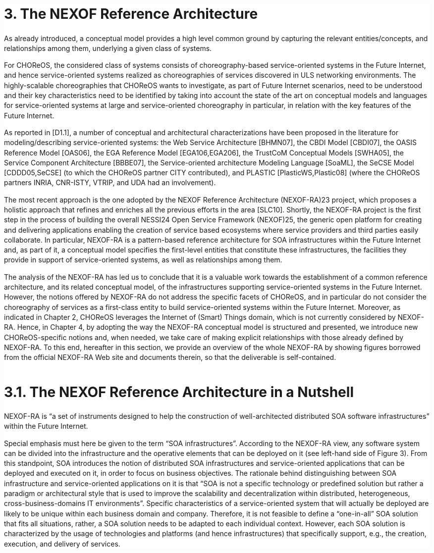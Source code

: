 # 3. The NEXOF Reference Architecture  

As already introduced, a conceptual model provides a high level common ground by capturing the relevant entities/concepts, and relationships among them, underlying a given class of systems.  

For CHOReOS, the considered class of systems consists of choreography-based service-oriented systems in the Future Internet, and hence service-oriented systems realized as choreographies of services discovered in ULS networking environments. The highly-scalable choreographies that CHOReOS wants to investigate, as part of Future Internet scenarios, need to be understood and their key characteristics need to be identified by taking into account the state of the art on conceptual models and languages for service-oriented systems at large and service-oriented choreography in particular, in relation with the key features of the Future Internet.  

As reported in [D1.1], a number of conceptual and architectural characterizations have been proposed in the literature for modeling/describing service-oriented systems: the Web Service Architecture [BHMN07], the CBDI Model [CBDI07], the OASIS Reference Model [OAS06], the EGA Reference Model [EGA106,EGA206], the TrustCoM Conceptual Models [SWHA05], the Service Component Architecture [BBBE07], the Service-oriented architecture Modeling Language [SoaML], the SeCSE Model [CDDD05,SeCSE] (to which the CHOReOS partner CITY contributed), and PLASTIC [PlasticWS,Plastic08] (where the CHOReOS partners INRIA, CNR-ISTY, VTRIP, and UDA had an involvement).  

The most recent approach is the one adopted by the NEXOF Reference Architecture (NEXOF-RA)23 project, which proposes a holistic approach that refines and enriches all the previous efforts in the area [SLC10]. Shortly, the NEXOF-RA project is the first step in the process of building the overall NESSI24 Open Service Framework (NEXOF)25, the generic open platform for creating and delivering applications enabling the creation of service based ecosystems where service providers and third parties easily collaborate. In particular, NEXOF-RA is a pattern-based reference architecture for SOA infrastructures within the Future Internet and, as part of it, a conceptual model specifies the first-level entities that constitute these infrastructures, the facilities they provide in support of service-oriented systems, as well as relationships among them.  

The analysis of the NEXOF-RA has led us to conclude that it is a valuable work towards the establishment of a common reference architecture, and its related conceptual model, of the infrastructures supporting service-oriented systems in the Future Internet. However, the notions offered by NEXOF-RA do not address the specific facets of CHOReOS, and in particular do not consider the choreography of services as a first-class entity to build service-oriented systems within the Future Internet. Moreover, as indicated in Chapter 2, CHOReOS leverages the Internet of (Smart) Things domain, which is not currently considered by NEXOF-RA. Hence, in Chapter 4, by adopting the way the NEXOF-RA conceptual model is structured and presented, we introduce new CHOReOS-specific notions and, when needed, we take care of making explicit relationships with those already defined by NEXOF-RA. To this end, hereafter in this section, we provide an overview of the whole NEXOF-RA by showing figures borrowed from the official NEXOF-RA Web site and documents therein, so that the deliverable is self-contained.  

# 3.1.  The NEXOF Reference Architecture in a Nutshell  

NEXOF-RA is “a set of instruments designed to help the construction of well-architected distributed SOA software infrastructures” within the Future Internet.  

Special emphasis must here be given to the term “SOA infrastructures”. According to the NEXOF-RA view, any software system can be divided into the infrastructure and the operative elements that can be deployed on it (see left-hand side of Figure 3). From this standpoint, SOA introduces the notion of distributed SOA infrastructures and service-oriented applications that can be deployed and executed on it, in order to focus on business objectives. The rationale behind distinguishing between SOA infrastructure and service-oriented applications on it is that “SOA is not a specific technology or predefined solution but rather a paradigm or architectural style that is used to improve the scalability and decentralization within distributed, heterogeneous, cross-business-domains IT environments”. Specific characteristics of a service-oriented system that will actually be deployed are likely to be unique within each business domain and company. Therefore, it is not feasible to define a “one-in-all” SOA solution that fits all situations, rather, a SOA solution needs to be adapted to each individual context. However, each SOA solution is characterized by the usage of technologies and platforms (and hence infrastructures) that specifically support, e.g., the creation, execution, and delivery of services.  
